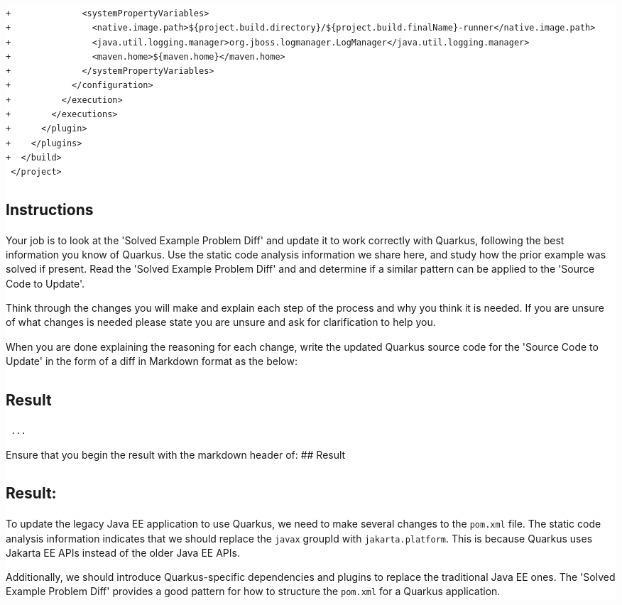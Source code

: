 ```
+              <systemPropertyVariables>
+                <native.image.path>${project.build.directory}/${project.build.finalName}-runner</native.image.path>
+                <java.util.logging.manager>org.jboss.logmanager.LogManager</java.util.logging.manager>
+                <maven.home>${maven.home}</maven.home>
+              </systemPropertyVariables>
+            </configuration>
+          </execution>
+        </executions>
+      </plugin>
+    </plugins>
+  </build>
 </project>

```


## Instructions
Your job is to look at the 'Solved Example Problem Diff' and update it to work correctly with Quarkus,
following the best information you know of Quarkus.  Use the static code analysis information we share 
here, and study how the prior example was solved if present.  Read the 'Solved Example Problem Diff'
and and determine if a similar pattern can be applied to the 'Source Code to Update'.

Think through the changes you will make and explain each step of the process and why you think it is needed.
If you are unsure of what changes is needed please state you are unsure and ask 
for clarification to help you.

When you are done explaining the reasoning for each change, write the updated 
Quarkus source code for the 'Source Code to Update' in the form of a diff
in Markdown format as the below:

## Result
```diff
 ...
```

Ensure that you begin the result with the markdown header of: ## Result


## Result:
To update the legacy Java EE application to use Quarkus, we need to make several changes to the `pom.xml` file. The static code analysis information indicates that we should replace the `javax` groupId with `jakarta.platform`. This is because Quarkus uses Jakarta EE APIs instead of the older Java EE APIs.

Additionally, we should introduce Quarkus-specific dependencies and plugins to replace the traditional Java EE ones. The 'Solved Example Problem Diff' provides a good pattern for how to structure the `pom.xml` for a Quarkus application.
